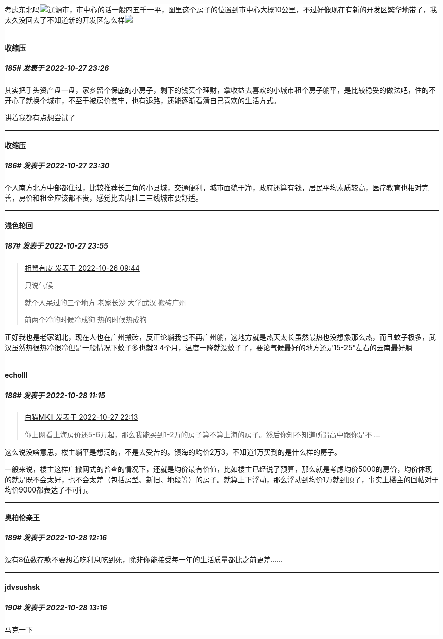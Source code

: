 考虑东北吗<img src="https://static.saraba1st.com/image/smiley/face2017/062.gif" referrerpolicy="no-referrer">辽源市，市中心的话一般四五千一平，图里这个房子的位置到市中心大概10公里，不过好像现在有新的开发区繁华地带了，我太久没回去了不知道新的开发区怎么样<img src="https://static.saraba1st.com/image/smiley/face2017/066.png" referrerpolicy="no-referrer">



*****

####  收缩压  
##### 185#       发表于 2022-10-27 23:26

其实把手头资产盘一盘，家乡留个保底的小房子，剩下的钱买个理财，拿收益去喜欢的小城市租个房子躺平，是比较稳妥的做法吧，住的不开心了就换个城市，不至于被房价套牢，也有退路，还能逐渐看清自己喜欢的生活方式。

讲着我都有点想尝试了

*****

####  收缩压  
##### 186#       发表于 2022-10-27 23:30

个人南方北方中部都住过，比较推荐长三角的小县城，交通便利，城市面貌干净，政府还算有钱，居民平均素质较高，医疗教育也相对完善，房价和租金应该都不贵，感觉比去内陆二三线城市要舒适。



*****

####  浅色轮回  
##### 187#       发表于 2022-10-27 23:55

<blockquote><a href="httphttps://bbs.saraba1st.com/2b/forum.php?mod=redirect&amp;goto=findpost&amp;pid=58105188&amp;ptid=2101272" target="_blank">相鼠有皮 发表于 2022-10-26 09:44</a>

只说气候

就个人呆过的三个地方 老家长沙 大学武汉 搬砖广州

前两个冷的时候冷成狗 热的时候热成狗</blockquote>
正好我也是老家湖北，现在人也在广州搬砖，反正论躺我也不再广州躺，这地方就是热天太长虽然最热也没想象那么热，而且蚊子极多，武汉虽然热很热冷很冷但是一般情况下蚊子多也就3 4个月，温度一降就没蚊子了，要论气候最好的地方还是15-25°左右的云南最好躺



*****

####  echoIII  
##### 188#       发表于 2022-10-28 11:15

<blockquote><a href="httphttps://bbs.saraba1st.com/2b/forum.php?mod=redirect&amp;goto=findpost&amp;pid=58136021&amp;ptid=2101272" target="_blank">白猫MKII 发表于 2022-10-27 22:13</a>

你上网看上海房价还5-6万起，那么我能买到1-2万的房子算不算上海的房子。然后你知不知道所谓高中跟你是不 ...</blockquote>
这么说没啥意思，楼主躺平是想润的，不是去受苦的。镇海的均价2万3，不知道1万买到的是什么样的房子。

一般来说，楼主这样广撒网式的普查的情况下，还就是均价最有价值，比如楼主已经说了预算，那么就是考虑均价5000的房价，均价体现的就是既不会太好，也不会太差（包括房型、新旧、地段等）的房子。就算上下浮动，那么浮动到均价1万就到顶了，事实上楼主的回帖对于均价9000都表达了不可行。



*****

####  奥柏伦亲王  
##### 189#       发表于 2022-10-28 12:16

没有8位数存款不要想着吃利息吃到死，除非你能接受每一年的生活质量都比之前更差……



*****

####  jdvsushsk  
##### 190#       发表于 2022-10-28 13:16

马克一下

